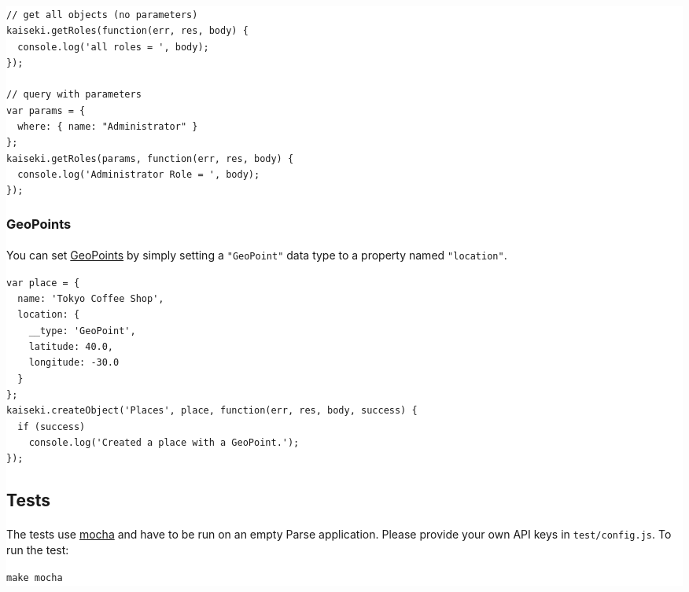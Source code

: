     // get all objects (no parameters)
    kaiseki.getRoles(function(err, res, body) {
      console.log('all roles = ', body);
    });

    // query with parameters
    var params = {
      where: { name: "Administrator" }
    };
    kaiseki.getRoles(params, function(err, res, body) {
      console.log('Administrator Role = ', body);
    });


### GeoPoints

You can set [GeoPoints](https://parse.com/docs/rest#geo) by simply setting a `"GeoPoint"` data type to a property named `"location"`.

    var place = {
      name: 'Tokyo Coffee Shop',
      location: {
        __type: 'GeoPoint',
        latitude: 40.0,
        longitude: -30.0
      }
    };
    kaiseki.createObject('Places', place, function(err, res, body, success) {
      if (success)
        console.log('Created a place with a GeoPoint.');
    });

Tests
-------------
The tests use [mocha](http://visionmedia.github.com/mocha/) and have to be run on an empty Parse application. Please provide your own API keys in `test/config.js`. To run the test:

    make mocha



